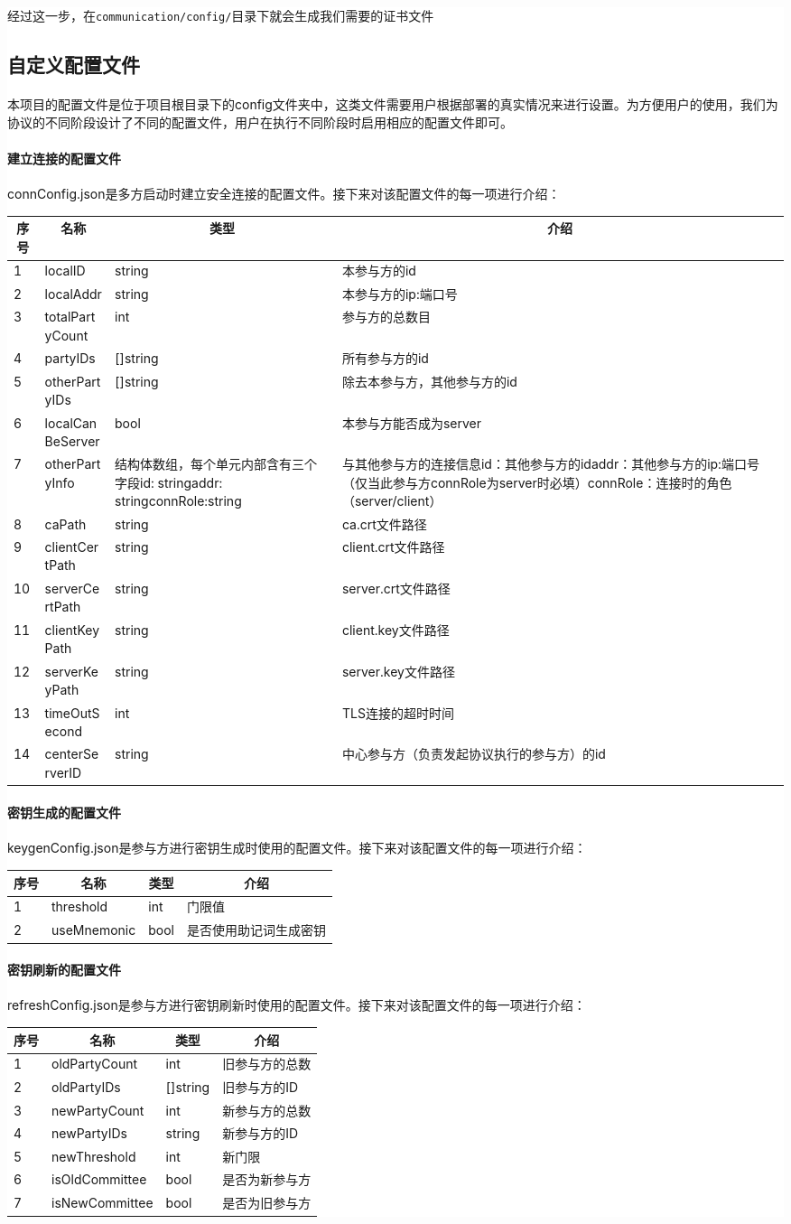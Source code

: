 经过这一步，在`communication/config/`目录下就会生成我们需要的证书文件

## 自定义配置文件

本项目的配置文件是位于项目根目录下的config文件夹中，这类文件需要用户根据部署的真实情况来进行设置。为方便用户的使用，我们为协议的不同阶段设计了不同的配置文件，用户在执行不同阶段时启用相应的配置文件即可。

#### 建立连接的配置文件

connConfig.json是多方启动时建立安全连接的配置文件。接下来对该配置文件的每一项进行介绍：

| 序号 | 名称             | 类型                                                         | 介绍                                                         |
| ---- | ---------------- | ------------------------------------------------------------ | ------------------------------------------------------------ |
| 1    | localID          | string                                                       | 本参与方的id                                                 |
| 2    | localAddr        | string                                                       | 本参与方的ip:端口号                                          |
| 3    | totalPartyCount  | int                                                          | 参与方的总数目                                               |
| 4    | partyIDs         | []string                                                     | 所有参与方的id                                               |
| 5    | otherPartyIDs    | []string                                                     | 除去本参与方，其他参与方的id                                 |
| 6    | localCanBeServer | bool                                                         | 本参与方能否成为server                                       |
| 7    | otherPartyInfo   | 结构体数组，每个单元内部含有三个字段id: stringaddr: stringconnRole:string | 与其他参与方的连接信息id：其他参与方的idaddr：其他参与方的ip:端口号（仅当此参与方connRole为server时必填）connRole：连接时的角色（server/client） |
| 8    | caPath           | string                                                       | ca.crt文件路径                                               |
| 9    | clientCertPath   | string                                                       | client.crt文件路径                                           |
| 10   | serverCertPath   | string                                                       | server.crt文件路径                                           |
| 11   | clientKeyPath    | string                                                       | client.key文件路径                                           |
| 12   | serverKeyPath    | string                                                       | server.key文件路径                                           |
| 13   | timeOutSecond    | int                                                          | TLS连接的超时时间                                            |
| 14   | centerServerID   | string                                                       | 中心参与方（负责发起协议执行的参与方）的id                   |

#### 密钥生成的配置文件

keygenConfig.json是参与方进行密钥生成时使用的配置文件。接下来对该配置文件的每一项进行介绍：

| 序号 | 名称        | 类型 | 介绍                   |
| ---- | ----------- | ---- | ---------------------- |
| 1    | threshold   | int  | 门限值                 |
| 2    | useMnemonic | bool | 是否使用助记词生成密钥 |

#### 密钥刷新的配置文件

refreshConfig.json是参与方进行密钥刷新时使用的配置文件。接下来对该配置文件的每一项进行介绍：

| 序号 | 名称           | 类型     | 介绍           |
| ---- | -------------- | -------- | -------------- |
| 1    | oldPartyCount  | int      | 旧参与方的总数 |
| 2    | oldPartyIDs    | []string | 旧参与方的ID   |
| 3    | newPartyCount  | int      | 新参与方的总数 |
| 4    | newPartyIDs    | string   | 新参与方的ID   |
| 5    | newThreshold   | int      | 新门限         |
| 6    | isOldCommittee | bool     | 是否为新参与方 |
| 7    | isNewCommittee | bool     | 是否为旧参与方 |
